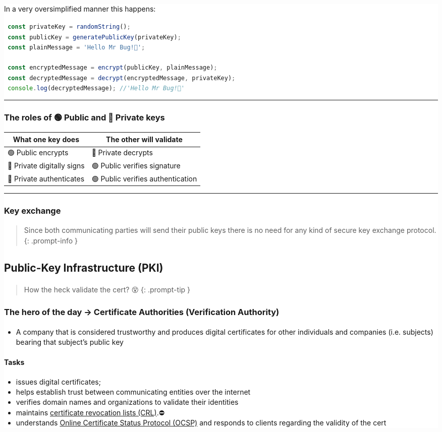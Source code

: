 In a very oversimplified manner this happens:

```ts
 const privateKey = randomString();
 const publicKey = generatePublicKey(privateKey);
 const plainMessage = 'Hello Mr Bug!🐜';
 
 const encryptedMessage = encrypt(publicKey, plainMessage);
 const decryptedMessage = decrypt(encryptedMessage, privateKey);
 console.log(decryptedMessage); //'Hello Mr Bug!🐜'
```

---

### The roles of 🟢 Public and 🔴 Private keys

| **What one key does**         | **The other will validate**         |
|-------------------------------|--------------------------------------|
| 🟢 Public encrypts             | 🔴 Private decrypts                 |
| 🔴 Private digitally signs     | 🟢 Public verifies signature         |
| 🔴 Private authenticates       | 🟢 Public verifies authentication    |

---

### Key exchange

> Since both communicating parties will send their public keys there is no need for any kind of secure key exchange protocol.
{: .prompt-info }

## Public-Key Infrastructure (PKI)

> How the heck validate the cert? 😵
{: .prompt-tip }

### The hero of the day -> Certificate Authorities (Verification Authority)

- A company that is considered trustworthy and produces digital certificates for other individuals and
companies (i.e. subjects) bearing that subject’s public key

#### Tasks

- issues digital certificates;
- helps establish trust between communicating entities over the internet
- verifies domain names and organizations to validate their identities
- maintains [certificate revocation lists (CRL)](https://www.techtarget.com/searchsecurity/definition/Certificate-Revocation-List).⛔
- understands [Online Certificate Status Protocol  (OCSP)](https://www.e2encrypted.com/pki/pki-certificate-revoke-ocsp/#ocsp-request) and responds to clients regarding the validity of the cert
